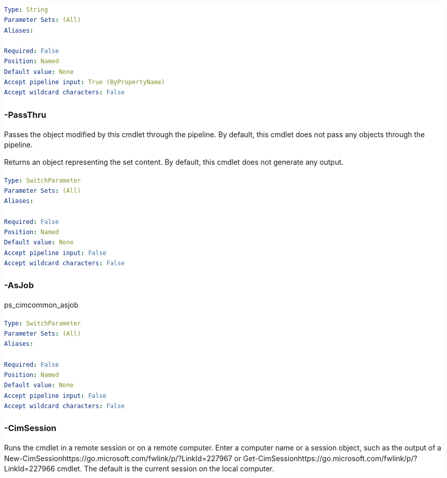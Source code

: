 ```yaml
Type: String
Parameter Sets: (All)
Aliases: 

Required: False
Position: Named
Default value: None
Accept pipeline input: True (ByPropertyName)
Accept wildcard characters: False
```

### -PassThru
Passes the object modified by this cmdlet through the pipeline.
By default, this cmdlet does not pass any objects through the pipeline.

Returns an object representing the set content.
By default, this cmdlet does not generate any output.

```yaml
Type: SwitchParameter
Parameter Sets: (All)
Aliases: 

Required: False
Position: Named
Default value: None
Accept pipeline input: False
Accept wildcard characters: False
```

### -AsJob
ps_cimcommon_asjob

```yaml
Type: SwitchParameter
Parameter Sets: (All)
Aliases: 

Required: False
Position: Named
Default value: None
Accept pipeline input: False
Accept wildcard characters: False
```

### -CimSession
Runs the cmdlet in a remote session or on a remote computer.
Enter a computer name or a session object, such as the output of a New-CimSessionhttps://go.microsoft.com/fwlink/p/?LinkId=227967 or Get-CimSessionhttps://go.microsoft.com/fwlink/p/?LinkId=227966 cmdlet.
The default is the current session on the local computer.

